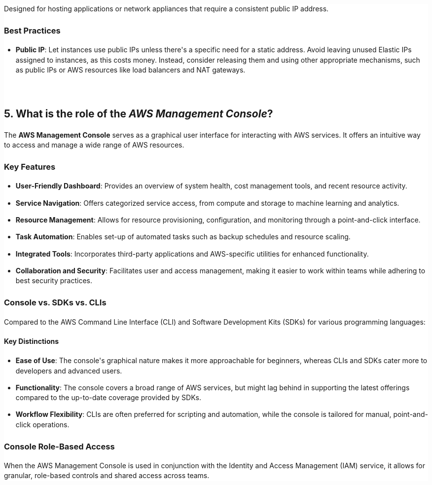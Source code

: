 Designed for hosting applications or network appliances that require a consistent public IP address.

### Best Practices

- **Public IP**: Let instances use public IPs unless there's a specific need for a static address. Avoid leaving unused Elastic IPs assigned to instances, as this costs money. Instead, consider releasing them and using other appropriate mechanisms, such as public IPs or AWS resources like load balancers and NAT gateways.
<br>

## 5. What is the role of the _AWS Management Console_?

The **AWS Management Console** serves as a graphical user interface for interacting with AWS services. It offers an intuitive way to access and manage a wide range of AWS resources.

### Key Features

- **User-Friendly Dashboard**: Provides an overview of system health, cost management tools, and recent resource activity.

- **Service Navigation**: Offers categorized service access, from compute and storage to machine learning and analytics.

- **Resource Management**: Allows for resource provisioning, configuration, and monitoring through a point-and-click interface.

- **Task Automation**: Enables set-up of automated tasks such as backup schedules and resource scaling.

- **Integrated Tools**: Incorporates third-party applications and AWS-specific utilities for enhanced functionality.

- **Collaboration and Security**: Facilitates user and access management, making it easier to work within teams while adhering to best security practices.

### Console vs. SDKs vs. CLIs

Compared to the AWS Command Line Interface (CLI) and Software Development Kits (SDKs) for various programming languages:

#### Key Distinctions

- **Ease of Use**: The console's graphical nature makes it more approachable for beginners, whereas CLIs and SDKs cater more to developers and advanced users.
  
- **Functionality**: The console covers a broad range of AWS services, but might lag behind in supporting the latest offerings compared to the up-to-date coverage provided by SDKs.

- **Workflow Flexibility**: CLIs are often preferred for scripting and automation, while the console is tailored for manual, point-and-click operations.

### Console Role-Based Access

When the AWS Management Console is used in conjunction with the Identity and Access Management (IAM) service, it allows for granular, role-based controls and shared access across teams.
<br>
